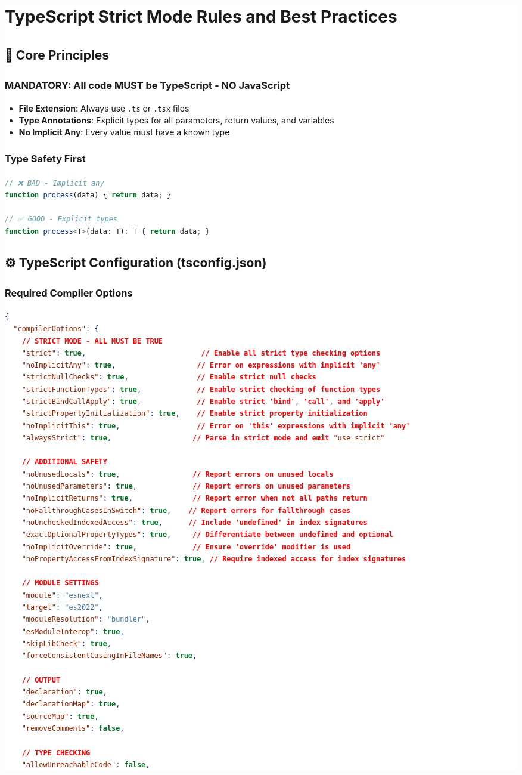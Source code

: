 # TypeScript Strict Mode Rules and Best Practices

## 🎯 Core Principles

### MANDATORY: All code MUST be TypeScript - NO JavaScript
- **File Extension**: Always use `.ts` or `.tsx` files
- **Type Annotations**: Explicit types for all parameters, return values, and variables
- **No Implicit Any**: Every value must have a known type

### Type Safety First
```typescript
// ❌ BAD - Implicit any
function process(data) { return data; }

// ✅ GOOD - Explicit types
function process<T>(data: T): T { return data; }
```

## ⚙️ TypeScript Configuration (tsconfig.json)

### Required Compiler Options
```json
{
  "compilerOptions": {
    // STRICT MODE - ALL MUST BE TRUE
    "strict": true,                           // Enable all strict type checking options
    "noImplicitAny": true,                   // Error on expressions with implicit 'any'
    "strictNullChecks": true,                // Enable strict null checks
    "strictFunctionTypes": true,             // Enable strict checking of function types
    "strictBindCallApply": true,             // Enable strict 'bind', 'call', and 'apply'
    "strictPropertyInitialization": true,    // Enable strict property initialization
    "noImplicitThis": true,                  // Error on 'this' expressions with implicit 'any'
    "alwaysStrict": true,                   // Parse in strict mode and emit "use strict"
    
    // ADDITIONAL SAFETY
    "noUnusedLocals": true,                 // Report errors on unused locals
    "noUnusedParameters": true,             // Report errors on unused parameters
    "noImplicitReturns": true,              // Report error when not all paths return
    "noFallthroughCasesInSwitch": true,    // Report errors for fallthrough cases
    "noUncheckedIndexedAccess": true,      // Include 'undefined' in index signatures
    "exactOptionalPropertyTypes": true,     // Differentiate between undefined and optional
    "noImplicitOverride": true,             // Ensure 'override' modifier is used
    "noPropertyAccessFromIndexSignature": true, // Require indexed access for index signatures
    
    // MODULE SETTINGS
    "module": "esnext",
    "target": "es2022",
    "moduleResolution": "bundler",
    "esModuleInterop": true,
    "skipLibCheck": true,
    "forceConsistentCasingInFileNames": true,
    
    // OUTPUT
    "declaration": true,
    "declarationMap": true,
    "sourceMap": true,
    "removeComments": false,
    
    // TYPE CHECKING
    "allowUnreachableCode": false,
```